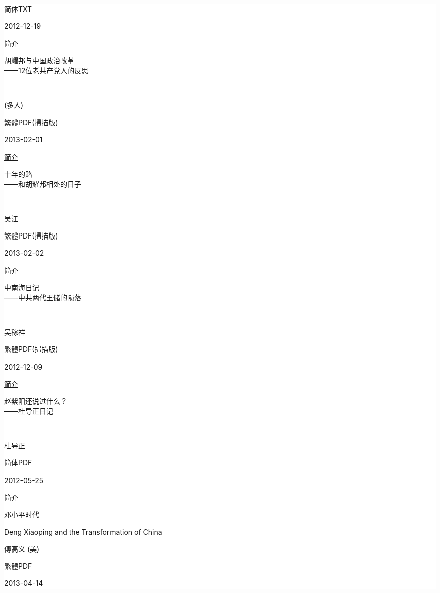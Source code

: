 简体TXT

2012-12-19

[简介](//goo.gl/tvGXi5)

胡耀邦与中国政治改革  
——12位老共产党人的反思

 

(多人)

繁體PDF(掃描版)

2013-02-01

[简介](//goo.gl/0zJBVr)

十年的路  
——和胡耀邦相处的日子

 

吴江

繁體PDF(掃描版)

2013-02-02

[简介](//goo.gl/NDcoC5)

中南海日记  
——中共两代王储的陨落

 

吴稼祥

繁體PDF(掃描版)

2012-12-09

[简介](//goo.gl/71KTDz)

赵紫阳还说过什么？  
——杜导正日记

 

杜导正

简体PDF

2012-05-25

[简介](//goo.gl/OqE0Ei)

邓小平时代

Deng Xiaoping and the Transformation of China

傅高义 (美)

繁體PDF

2013-04-14
